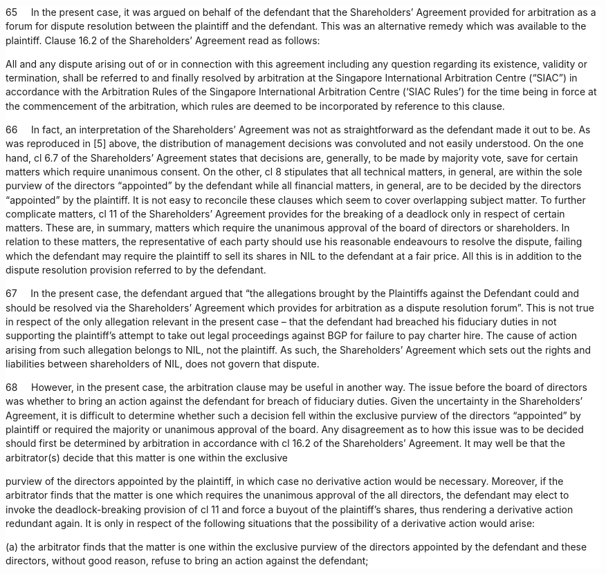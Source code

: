 65     In the present case, it was argued on behalf of the defendant that the Shareholders’ Agreement provided for arbitration as a forum for dispute resolution between the plaintiff and the defendant. This was an alternative remedy which was available to the plaintiff. Clause 16.2 of the Shareholders’ Agreement read as follows: 

 All and any dispute arising out of or in connection with this agreement including any question regarding its existence, validity or termination, shall be referred to and finally resolved by arbitration at the Singapore International Arbitration Centre (“SIAC”) in accordance with the Arbitration Rules of the Singapore International Arbitration Centre (‘SIAC Rules’) for the time being in force at the commencement of the arbitration, which rules are deemed to be incorporated by reference to this clause. 

66     In fact, an interpretation of the Shareholders’ Agreement was not as straightforward as the defendant made it out to be. As was reproduced in [5] above, the distribution of management decisions was convoluted and not easily understood. On the one hand, cl 6.7 of the Shareholders’ Agreement states that decisions are, generally, to be made by majority vote, save for certain matters which require unanimous consent. On the other, cl 8 stipulates that all technical matters, in general, are within the sole purview of the directors “appointed” by the defendant while all financial matters, in general, are to be decided by the directors “appointed” by the plaintiff. It is not easy to reconcile these clauses which seem to cover overlapping subject matter. To further complicate matters, cl 11 of the Shareholders’ Agreement provides for the breaking of a deadlock only in respect of certain matters. These are, in summary, matters which require the unanimous approval of the board of directors or shareholders. In relation to these matters, the representative of each party should use his reasonable endeavours to resolve the dispute, failing which the defendant may require the plaintiff to sell its shares in NIL to the defendant at a fair price. All this is in addition to the dispute resolution provision referred to by the defendant. 

67     In the present case, the defendant argued that “the allegations brought by the Plaintiffs against the Defendant could and should be resolved via the Shareholders’ Agreement which provides for arbitration as a dispute resolution forum”. This is not true in respect of the only allegation relevant in the present case – that the defendant had breached his fiduciary duties in not supporting the plaintiff’s attempt to take out legal proceedings against BGP for failure to pay charter hire. The cause of action arising from such allegation belongs to NIL, not the plaintiff. As such, the Shareholders’ Agreement which sets out the rights and liabilities between shareholders of NIL, does not govern that dispute. 

68     However, in the present case, the arbitration clause may be useful in another way. The issue before the board of directors was whether to bring an action against the defendant for breach of fiduciary duties. Given the uncertainty in the Shareholders’ Agreement, it is difficult to determine whether such a decision fell within the exclusive purview of the directors “appointed” by plaintiff or required the majority or unanimous approval of the board. Any disagreement as to how this issue was to be decided should first be determined by arbitration in accordance with cl 16.2 of the Shareholders’ Agreement. It may well be that the arbitrator(s) decide that this matter is one within the exclusive 


purview of the directors appointed by the plaintiff, in which case no derivative action would be necessary. Moreover, if the arbitrator finds that the matter is one which requires the unanimous approval of the all directors, the defendant may elect to invoke the deadlock-breaking provision of cl 11 and force a buyout of the plaintiff’s shares, thus rendering a derivative action redundant again. It is only in respect of the following situations that the possibility of a derivative action would arise: 

 (a) the arbitrator finds that the matter is one within the exclusive purview of the directors appointed by the defendant and these directors, without good reason, refuse to bring an action against the defendant; 
